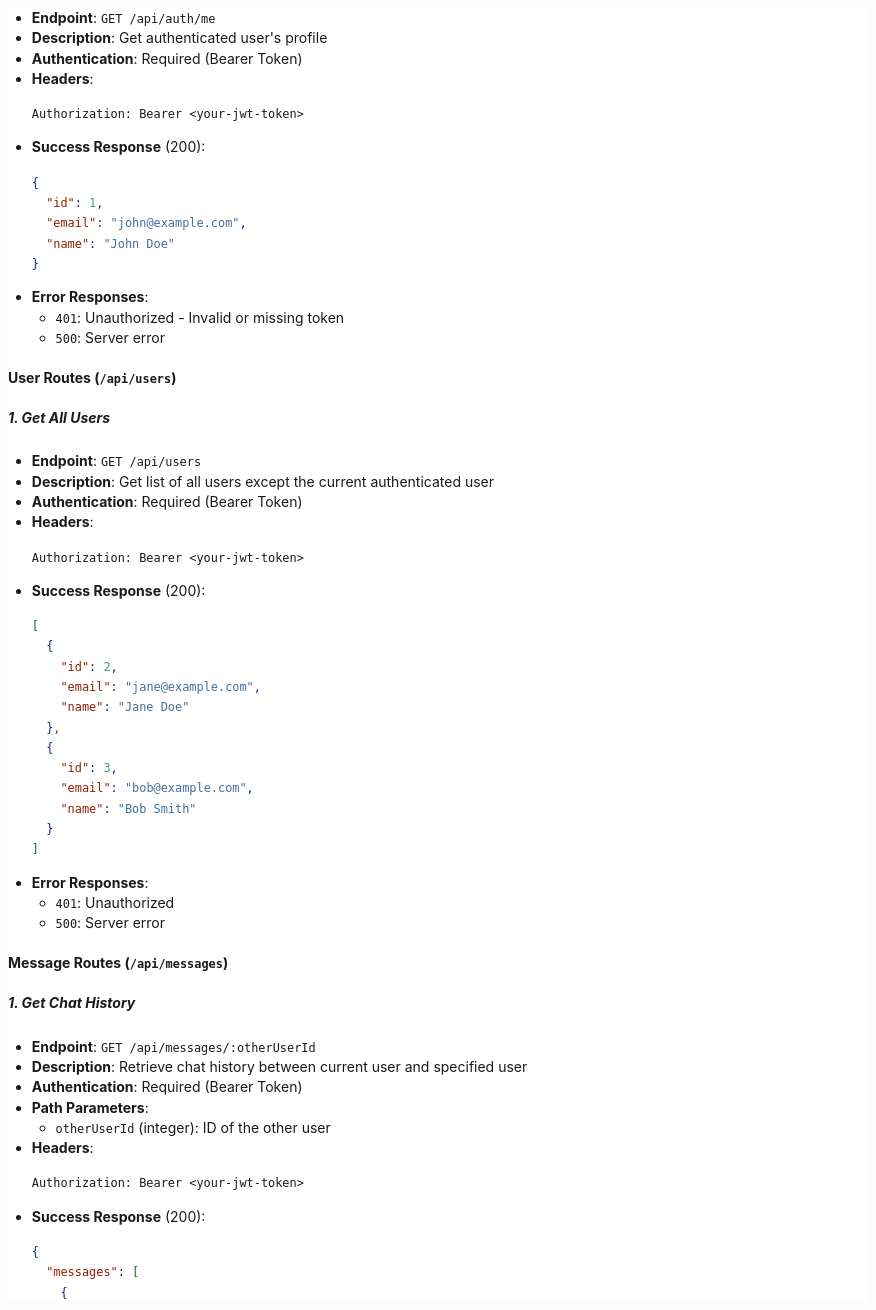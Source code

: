 - **Endpoint**: `GET /api/auth/me`
- **Description**: Get authenticated user's profile
- **Authentication**: Required (Bearer Token)
- **Headers**:
  ```
  Authorization: Bearer <your-jwt-token>
  ```
- **Success Response** (200):
  ```json
  {
    "id": 1,
    "email": "john@example.com",
    "name": "John Doe"
  }
  ```
- **Error Responses**:
  - `401`: Unauthorized - Invalid or missing token
  - `500`: Server error

#### User Routes (`/api/users`)

##### 1. Get All Users

- **Endpoint**: `GET /api/users`
- **Description**: Get list of all users except the current authenticated user
- **Authentication**: Required (Bearer Token)
- **Headers**:
  ```
  Authorization: Bearer <your-jwt-token>
  ```
- **Success Response** (200):
  ```json
  [
    {
      "id": 2,
      "email": "jane@example.com",
      "name": "Jane Doe"
    },
    {
      "id": 3,
      "email": "bob@example.com",
      "name": "Bob Smith"
    }
  ]
  ```
- **Error Responses**:
  - `401`: Unauthorized
  - `500`: Server error

#### Message Routes (`/api/messages`)

##### 1. Get Chat History

- **Endpoint**: `GET /api/messages/:otherUserId`
- **Description**: Retrieve chat history between current user and specified user
- **Authentication**: Required (Bearer Token)
- **Path Parameters**:
  - `otherUserId` (integer): ID of the other user
- **Headers**:
  ```
  Authorization: Bearer <your-jwt-token>
  ```
- **Success Response** (200):
  ```json
  {
    "messages": [
      {
  ```